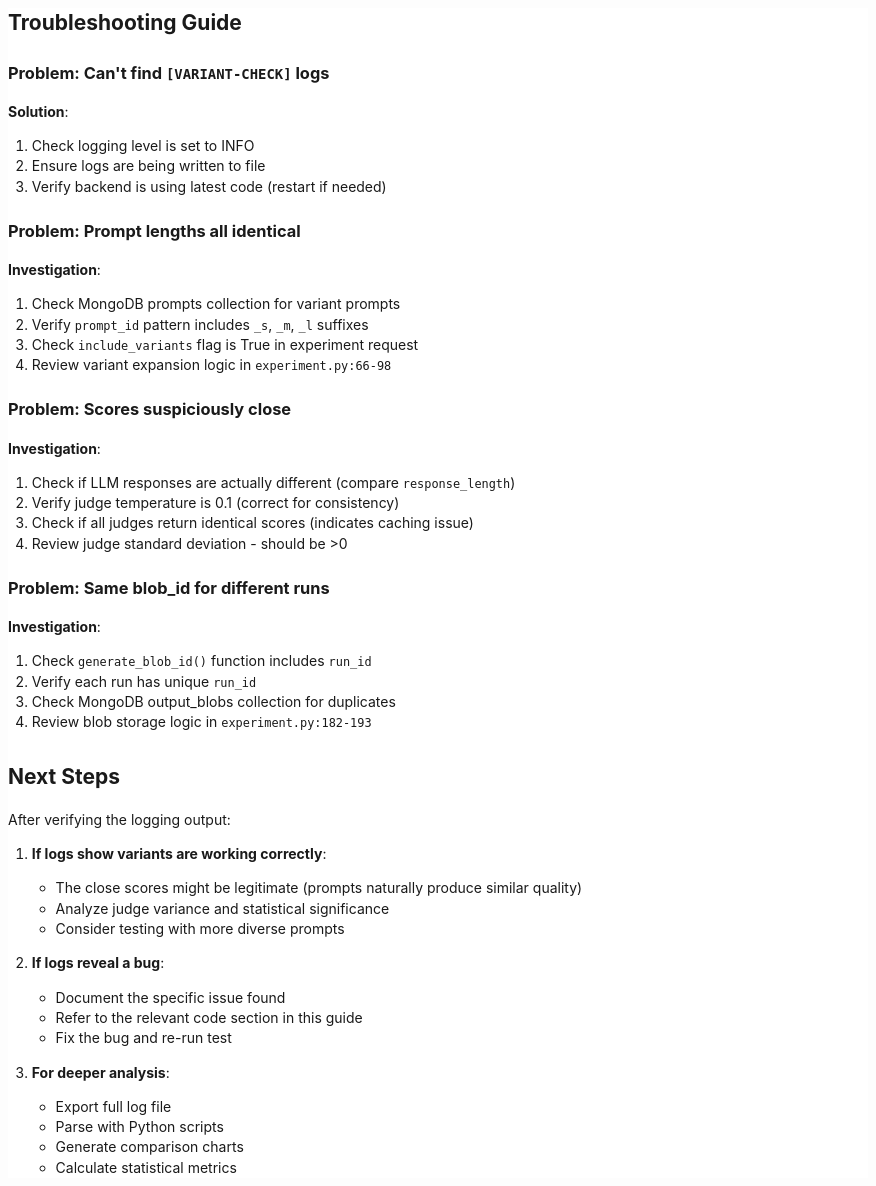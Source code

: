 ## Troubleshooting Guide

### Problem: Can't find `[VARIANT-CHECK]` logs

**Solution**: 
1. Check logging level is set to INFO
2. Ensure logs are being written to file
3. Verify backend is using latest code (restart if needed)

### Problem: Prompt lengths all identical

**Investigation**:
1. Check MongoDB prompts collection for variant prompts
2. Verify `prompt_id` pattern includes `_s`, `_m`, `_l` suffixes
3. Check `include_variants` flag is True in experiment request
4. Review variant expansion logic in `experiment.py:66-98`

### Problem: Scores suspiciously close

**Investigation**:
1. Check if LLM responses are actually different (compare `response_length`)
2. Verify judge temperature is 0.1 (correct for consistency)
3. Check if all judges return identical scores (indicates caching issue)
4. Review judge standard deviation - should be >0

### Problem: Same blob_id for different runs

**Investigation**:
1. Check `generate_blob_id()` function includes `run_id`
2. Verify each run has unique `run_id`
3. Check MongoDB output_blobs collection for duplicates
4. Review blob storage logic in `experiment.py:182-193`

## Next Steps

After verifying the logging output:

1. **If logs show variants are working correctly**:
   - The close scores might be legitimate (prompts naturally produce similar quality)
   - Analyze judge variance and statistical significance
   - Consider testing with more diverse prompts
   
2. **If logs reveal a bug**:
   - Document the specific issue found
   - Refer to the relevant code section in this guide
   - Fix the bug and re-run test
   
3. **For deeper analysis**:
   - Export full log file
   - Parse with Python scripts
   - Generate comparison charts
   - Calculate statistical metrics
